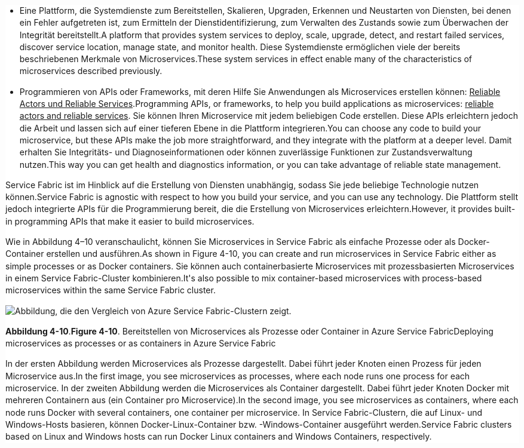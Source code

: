 - <span data-ttu-id="5cf5c-229">Eine Plattform, die Systemdienste zum Bereitstellen, Skalieren, Upgraden, Erkennen und Neustarten von Diensten, bei denen ein Fehler aufgetreten ist, zum Ermitteln der Dienstidentifizierung, zum Verwalten des Zustands sowie zum Überwachen der Integrität bereitstellt.</span><span class="sxs-lookup"><span data-stu-id="5cf5c-229">A platform that provides system services to deploy, scale, upgrade, detect, and restart failed services, discover service location, manage state, and monitor health.</span></span> <span data-ttu-id="5cf5c-230">Diese Systemdienste ermöglichen viele der bereits beschriebenen Merkmale von Microservices.</span><span class="sxs-lookup"><span data-stu-id="5cf5c-230">These system services in effect enable many of the characteristics of microservices described previously.</span></span>

- <span data-ttu-id="5cf5c-231">Programmieren von APIs oder Frameworks, mit deren Hilfe Sie Anwendungen als Microservices erstellen können: [Reliable Actors und Reliable Services](https://docs.microsoft.com/azure/service-fabric/service-fabric-choose-framework).</span><span class="sxs-lookup"><span data-stu-id="5cf5c-231">Programming APIs, or frameworks, to help you build applications as microservices: [reliable actors and reliable services](https://docs.microsoft.com/azure/service-fabric/service-fabric-choose-framework).</span></span> <span data-ttu-id="5cf5c-232">Sie können Ihren Microservice mit jedem beliebigen Code erstellen. Diese APIs erleichtern jedoch die Arbeit und lassen sich auf einer tieferen Ebene in die Plattform integrieren.</span><span class="sxs-lookup"><span data-stu-id="5cf5c-232">You can choose any code to build your microservice, but these APIs make the job more straightforward, and they integrate with the platform at a deeper level.</span></span> <span data-ttu-id="5cf5c-233">Damit erhalten Sie Integritäts- und Diagnoseinformationen oder können zuverlässige Funktionen zur Zustandsverwaltung nutzen.</span><span class="sxs-lookup"><span data-stu-id="5cf5c-233">This way you can get health and diagnostics information, or you can take advantage of reliable state management.</span></span>

<span data-ttu-id="5cf5c-234">Service Fabric ist im Hinblick auf die Erstellung von Diensten unabhängig, sodass Sie jede beliebige Technologie nutzen können.</span><span class="sxs-lookup"><span data-stu-id="5cf5c-234">Service Fabric is agnostic with respect to how you build your service, and you can use any technology.</span></span> <span data-ttu-id="5cf5c-235">Die Plattform stellt jedoch integrierte APIs für die Programmierung bereit, die die Erstellung von Microservices erleichtern.</span><span class="sxs-lookup"><span data-stu-id="5cf5c-235">However, it provides built-in programming APIs that make it easier to build microservices.</span></span>

<span data-ttu-id="5cf5c-236">Wie in Abbildung 4–10 veranschaulicht, können Sie Microservices in Service Fabric als einfache Prozesse oder als Docker-Container erstellen und ausführen.</span><span class="sxs-lookup"><span data-stu-id="5cf5c-236">As shown in Figure 4-10, you can create and run microservices in Service Fabric either as simple processes or as Docker containers.</span></span> <span data-ttu-id="5cf5c-237">Sie können auch containerbasierte Microservices mit prozessbasierten Microservices in einem Service Fabric-Cluster kombinieren.</span><span class="sxs-lookup"><span data-stu-id="5cf5c-237">It's also possible to mix container-based microservices with process-based microservices within the same Service Fabric cluster.</span></span>

![Abbildung, die den Vergleich von Azure Service Fabric-Clustern zeigt.](./media/orchestrate-high-scalability-availability/azure-service-fabric-cluster-types.png)

<span data-ttu-id="5cf5c-239">**Abbildung 4-10**.</span><span class="sxs-lookup"><span data-stu-id="5cf5c-239">**Figure 4-10**.</span></span> <span data-ttu-id="5cf5c-240">Bereitstellen von Microservices als Prozesse oder Container in Azure Service Fabric</span><span class="sxs-lookup"><span data-stu-id="5cf5c-240">Deploying microservices as processes or as containers in Azure Service Fabric</span></span>

<span data-ttu-id="5cf5c-241">In der ersten Abbildung werden Microservices als Prozesse dargestellt. Dabei führt jeder Knoten einen Prozess für jeden Microservice aus.</span><span class="sxs-lookup"><span data-stu-id="5cf5c-241">In the first image, you see microservices as processes, where each node runs one process for each microservice.</span></span> <span data-ttu-id="5cf5c-242">In der zweiten Abbildung werden die Microservices als Container dargestellt. Dabei führt jeder Knoten Docker mit mehreren Containern aus (ein Container pro Microservice).</span><span class="sxs-lookup"><span data-stu-id="5cf5c-242">In the second image, you see microservices as containers, where each node runs Docker with several containers, one container per microservice.</span></span> <span data-ttu-id="5cf5c-243">In Service Fabric-Clustern, die auf Linux- und Windows-Hosts basieren, können Docker-Linux-Container bzw. -Windows-Container ausgeführt werden.</span><span class="sxs-lookup"><span data-stu-id="5cf5c-243">Service Fabric clusters based on Linux and Windows hosts can run Docker Linux containers and Windows Containers, respectively.</span></span>
